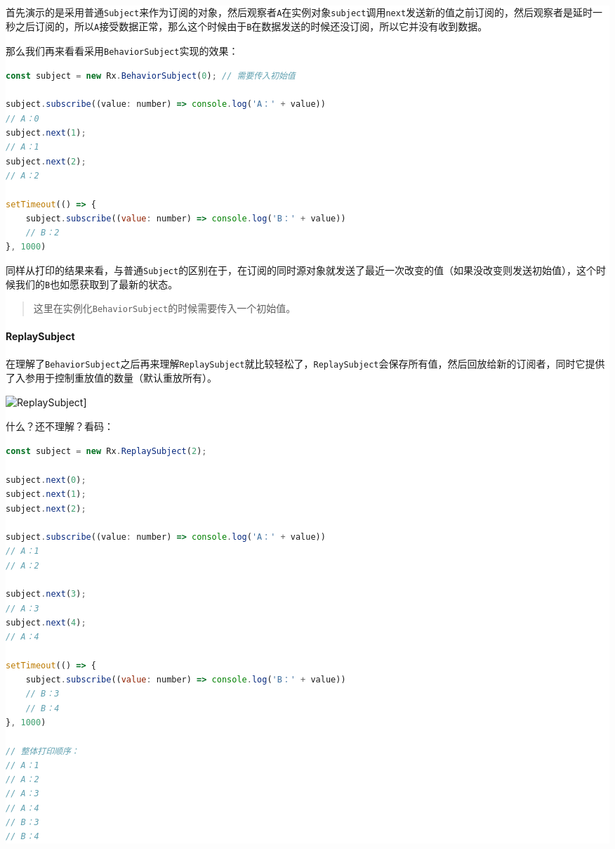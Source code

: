 首先演示的是采用普通`Subject`来作为订阅的对象，然后观察者`A`在实例对象`subject`调用`next`发送新的值之前订阅的，然后观察者是延时一秒之后订阅的，所以`A`接受数据正常，那么这个时候由于`B`在数据发送的时候还没订阅，所以它并没有收到数据。

那么我们再来看看采用`BehaviorSubject`实现的效果：

```js
const subject = new Rx.BehaviorSubject(0); // 需要传入初始值

subject.subscribe((value: number) => console.log('A：' + value))
// A：0
subject.next(1);
// A：1
subject.next(2);
// A：2

setTimeout(() => {
	subject.subscribe((value: number) => console.log('B：' + value))
	// B：2
}, 1000)
```

同样从打印的结果来看，与普通`Subject`的区别在于，在订阅的同时源对象就发送了最近一次改变的值（如果没改变则发送初始值），这个时候我们的`B`也如愿获取到了最新的状态。

> 这里在实例化`BehaviorSubject`的时候需要传入一个初始值。

#### ReplaySubject

在理解了`BehaviorSubject`之后再来理解`ReplaySubject`就比较轻松了，`ReplaySubject`会保存所有值，然后回放给新的订阅者，同时它提供了入参用于控制重放值的数量（默认重放所有）。

![ReplaySubject](https://z3.ax1x.com/2021/04/01/cZp9zj.jpg)]

什么？还不理解？看码：

```js
const subject = new Rx.ReplaySubject(2);

subject.next(0);
subject.next(1);
subject.next(2);

subject.subscribe((value: number) => console.log('A：' + value))
// A：1
// A：2

subject.next(3);
// A：3
subject.next(4);
// A：4

setTimeout(() => {
	subject.subscribe((value: number) => console.log('B：' + value))
	// B：3
	// B：4
}, 1000)

// 整体打印顺序：
// A：1
// A：2
// A：3
// A：4
// B：3
// B：4
```
